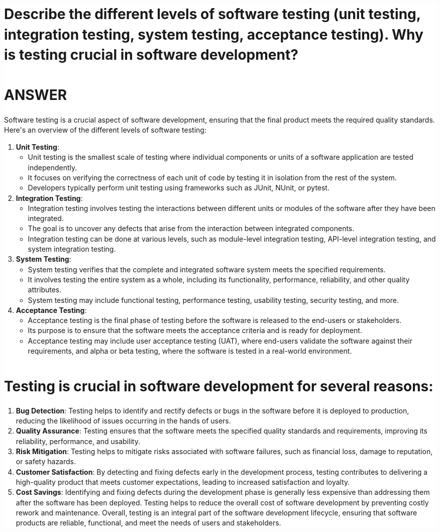 # Describe the different levels of software testing (unit testing, integration testing, system testing, acceptance testing). Why is testing crucial in software development?
# ANSWER
Software testing is a crucial aspect of software development, ensuring that the final product meets the required quality standards. Here's an overview of the different levels of software testing:
1. **Unit Testing**:
   - Unit testing is the smallest scale of testing where individual components or units of a software application are tested independently. 
   - It focuses on verifying the correctness of each unit of code by testing it in isolation from the rest of the system.
   - Developers typically perform unit testing using frameworks such as JUnit, NUnit, or pytest.
2. **Integration Testing**:
   - Integration testing involves testing the interactions between different units or modules of the software after they have been integrated.
   - The goal is to uncover any defects that arise from the interaction between integrated components.
   - Integration testing can be done at various levels, such as module-level integration testing, API-level integration testing, and system integration testing.
3. **System Testing**:
   - System testing verifies that the complete and integrated software system meets the specified requirements.
   - It involves testing the entire system as a whole, including its functionality, performance, reliability, and other quality attributes.
   - System testing may include functional testing, performance testing, usability testing, security testing, and more.
4. **Acceptance Testing**:
   - Acceptance testing is the final phase of testing before the software is released to the end-users or stakeholders.
   - Its purpose is to ensure that the software meets the acceptance criteria and is ready for deployment.
   - Acceptance testing may include user acceptance testing (UAT), where end-users validate the software against their requirements, and alpha or beta testing, where the software is tested in a real-world environment.
# Testing is crucial in software development for several reasons:
1. **Bug Detection**: Testing helps to identify and rectify defects or bugs in the software before it is deployed to production, reducing the likelihood of issues occurring in the hands of users.
2. **Quality Assurance**: Testing ensures that the software meets the specified quality standards and requirements, improving its reliability, performance, and usability.
3. **Risk Mitigation**: Testing helps to mitigate risks associated with software failures, such as financial loss, damage to reputation, or safety hazards.
4. **Customer Satisfaction**: By detecting and fixing defects early in the development process, testing contributes to delivering a high-quality product that meets customer expectations, leading to increased satisfaction and loyalty.
5. **Cost Savings**: Identifying and fixing defects during the development phase is generally less expensive than addressing them after the software has been deployed. Testing helps to reduce the overall cost of software development by preventing costly rework and maintenance.
Overall, testing is an integral part of the software development lifecycle, ensuring that software products are reliable, functional, and meet the needs of users and stakeholders.

